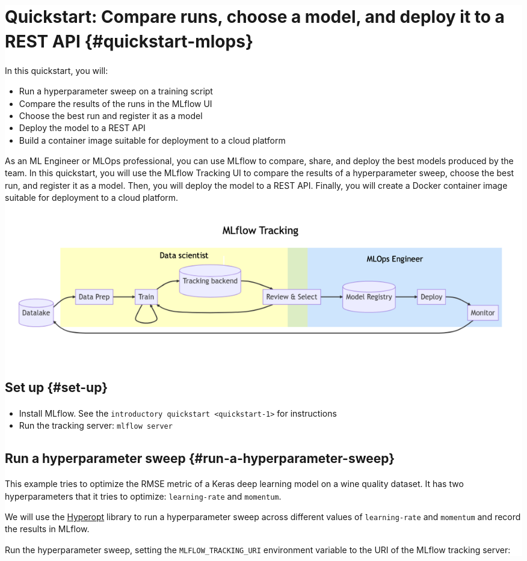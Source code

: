 # Quickstart: Compare runs, choose a model, and deploy it to a REST API {#quickstart-mlops}

In this quickstart, you will:

-   Run a hyperparameter sweep on a training script
-   Compare the results of the runs in the MLflow UI
-   Choose the best run and register it as a model
-   Deploy the model to a REST API
-   Build a container image suitable for deployment to a cloud platform

As an ML Engineer or MLOps professional, you can use MLflow to compare,
share, and deploy the best models produced by the team. In this
quickstart, you will use the MLflow Tracking UI to compare the results
of a hyperparameter sweep, choose the best run, and register it as a
model. Then, you will deploy the model to a REST API. Finally, you will
create a Docker container image suitable for deployment to a cloud
platform.

![Diagram showing Data Science and MLOps workflow with MLflow](../../../static/images/quickstart/quickstart_tracking_overview.png)

## Set up {#set-up}

-   Install MLflow. See the `introductory quickstart <quickstart-1>` for
    instructions
-   Run the tracking server: `mlflow server`

## Run a hyperparameter sweep {#run-a-hyperparameter-sweep}

This example tries to optimize the RMSE metric of a Keras deep learning
model on a wine quality dataset. It has two hyperparameters that it
tries to optimize: `learning-rate` and `momentum`.

We will use the [Hyperopt](https://github.com/hyperopt/hyperopt) library
to run a hyperparameter sweep across different values of `learning-rate`
and `momentum` and record the results in MLflow.

Run the hyperparameter sweep, setting the `MLFLOW_TRACKING_URI`
environment variable to the URI of the MLflow tracking server:
